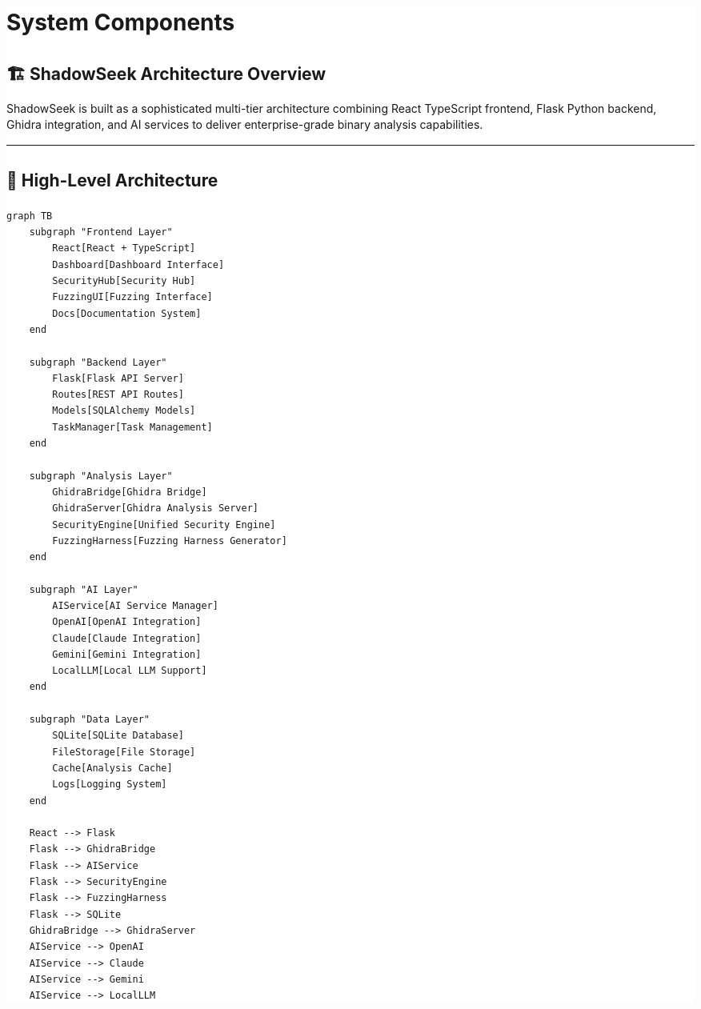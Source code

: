# System Components

## 🏗️ ShadowSeek Architecture Overview

ShadowSeek is built as a sophisticated multi-tier architecture combining React TypeScript frontend, Flask Python backend, Ghidra integration, and AI services to deliver enterprise-grade binary analysis capabilities.

---

## 🎯 **High-Level Architecture**

```mermaid
graph TB
    subgraph "Frontend Layer"
        React[React + TypeScript]
        Dashboard[Dashboard Interface]
        SecurityHub[Security Hub]
        FuzzingUI[Fuzzing Interface]
        Docs[Documentation System]
    end
    
    subgraph "Backend Layer"
        Flask[Flask API Server]
        Routes[REST API Routes]
        Models[SQLAlchemy Models]
        TaskManager[Task Management]
    end
    
    subgraph "Analysis Layer"
        GhidraBridge[Ghidra Bridge]
        GhidraServer[Ghidra Analysis Server]
        SecurityEngine[Unified Security Engine]
        FuzzingHarness[Fuzzing Harness Generator]
    end
    
    subgraph "AI Layer"
        AIService[AI Service Manager]
        OpenAI[OpenAI Integration]
        Claude[Claude Integration]
        Gemini[Gemini Integration]
        LocalLLM[Local LLM Support]
    end
    
    subgraph "Data Layer"
        SQLite[SQLite Database]
        FileStorage[File Storage]
        Cache[Analysis Cache]
        Logs[Logging System]
    end
    
    React --> Flask
    Flask --> GhidraBridge
    Flask --> AIService
    Flask --> SecurityEngine
    Flask --> FuzzingHarness
    Flask --> SQLite
    GhidraBridge --> GhidraServer
    AIService --> OpenAI
    AIService --> Claude
    AIService --> Gemini
    AIService --> LocalLLM
```
